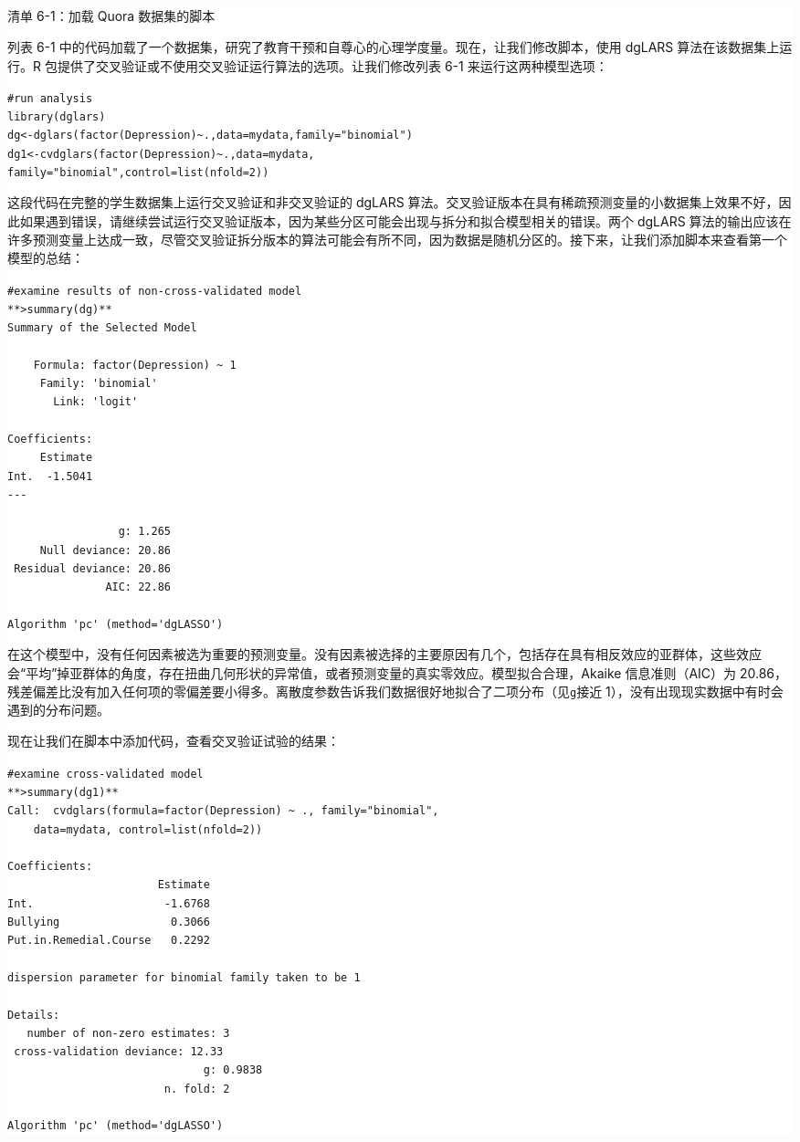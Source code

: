 清单 6-1：加载 Quora 数据集的脚本

列表 6-1 中的代码加载了一个数据集，研究了教育干预和自尊心的心理学度量。现在，让我们修改脚本，使用 dgLARS 算法在该数据集上运行。R 包提供了交叉验证或不使用交叉验证运行算法的选项。让我们修改列表 6-1 来运行这两种模型选项：

```
#run analysis
library(dglars)
dg<-dglars(factor(Depression)~.,data=mydata,family="binomial")
dg1<-cvdglars(factor(Depression)~.,data=mydata,
family="binomial",control=list(nfold=2))
```

这段代码在完整的学生数据集上运行交叉验证和非交叉验证的 dgLARS 算法。交叉验证版本在具有稀疏预测变量的小数据集上效果不好，因此如果遇到错误，请继续尝试运行交叉验证版本，因为某些分区可能会出现与拆分和拟合模型相关的错误。两个 dgLARS 算法的输出应该在许多预测变量上达成一致，尽管交叉验证拆分版本的算法可能会有所不同，因为数据是随机分区的。接下来，让我们添加脚本来查看第一个模型的总结：

```
#examine results of non-cross-validated model
**>summary(dg)**
Summary of the Selected Model

    Formula: factor(Depression) ~ 1
     Family: 'binomial'
       Link: 'logit'

Coefficients:
     Estimate
Int.  -1.5041
---

                 g: 1.265
     Null deviance: 20.86
 Residual deviance: 20.86
               AIC: 22.86

Algorithm 'pc' (method='dgLASSO')
```

在这个模型中，没有任何因素被选为重要的预测变量。没有因素被选择的主要原因有几个，包括存在具有相反效应的亚群体，这些效应会“平均”掉亚群体的角度，存在扭曲几何形状的异常值，或者预测变量的真实零效应。模型拟合合理，Akaike 信息准则（AIC）为 20.86，残差偏差比没有加入任何项的零偏差要小得多。离散度参数告诉我们数据很好地拟合了二项分布（见`g`接近 1），没有出现现实数据中有时会遇到的分布问题。

现在让我们在脚本中添加代码，查看交叉验证试验的结果：

```
#examine cross-validated model
**>summary(dg1)**
Call:  cvdglars(formula=factor(Depression) ~ ., family="binomial",
    data=mydata, control=list(nfold=2))

Coefficients:
                       Estimate
Int.                    -1.6768
Bullying                 0.3066
Put.in.Remedial.Course   0.2292

dispersion parameter for binomial family taken to be 1

Details:
   number of non-zero estimates: 3
 cross-validation deviance: 12.33
                              g: 0.9838
                        n. fold: 2

Algorithm 'pc' (method='dgLASSO')
```
